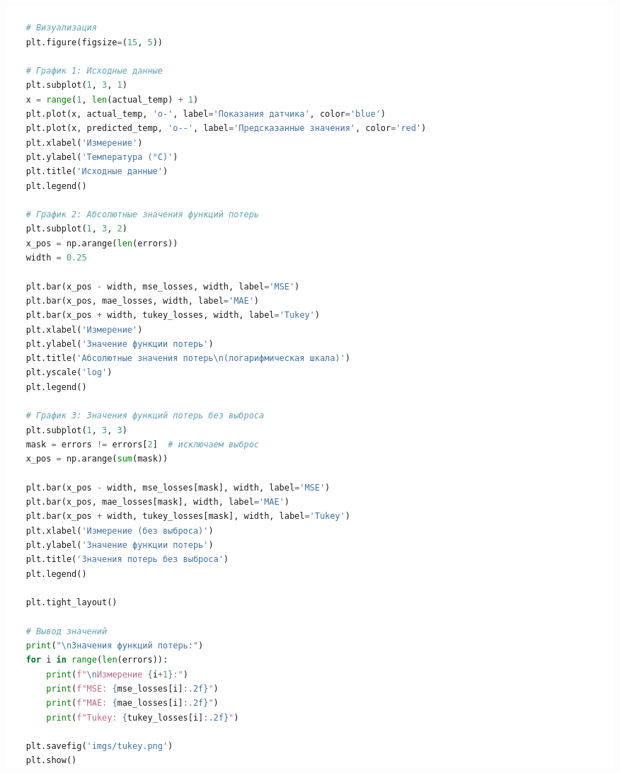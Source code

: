 ```python
    
    # Визуализация
    plt.figure(figsize=(15, 5))
    
    # График 1: Исходные данные
    plt.subplot(1, 3, 1)
    x = range(1, len(actual_temp) + 1)
    plt.plot(x, actual_temp, 'o-', label='Показания датчика', color='blue')
    plt.plot(x, predicted_temp, 'o--', label='Предсказанные значения', color='red')
    plt.xlabel('Измерение')
    plt.ylabel('Температура (°C)')
    plt.title('Исходные данные')
    plt.legend()
    
    # График 2: Абсолютные значения функций потерь
    plt.subplot(1, 3, 2)
    x_pos = np.arange(len(errors))
    width = 0.25
    
    plt.bar(x_pos - width, mse_losses, width, label='MSE')
    plt.bar(x_pos, mae_losses, width, label='MAE')
    plt.bar(x_pos + width, tukey_losses, width, label='Tukey')
    plt.xlabel('Измерение')
    plt.ylabel('Значение функции потерь')
    plt.title('Абсолютные значения потерь\n(логарифмическая шкала)')
    plt.yscale('log')
    plt.legend()
    
    # График 3: Значения функций потерь без выброса
    plt.subplot(1, 3, 3)
    mask = errors != errors[2]  # исключаем выброс
    x_pos = np.arange(sum(mask))
    
    plt.bar(x_pos - width, mse_losses[mask], width, label='MSE')
    plt.bar(x_pos, mae_losses[mask], width, label='MAE')
    plt.bar(x_pos + width, tukey_losses[mask], width, label='Tukey')
    plt.xlabel('Измерение (без выброса)')
    plt.ylabel('Значение функции потерь')
    plt.title('Значения потерь без выброса')
    plt.legend()
    
    plt.tight_layout()
    
    # Вывод значений
    print("\nЗначения функций потерь:")
    for i in range(len(errors)):
        print(f"\nИзмерение {i+1}:")
        print(f"MSE: {mse_losses[i]:.2f}")
        print(f"MAE: {mae_losses[i]:.2f}")
        print(f"Tukey: {tukey_losses[i]:.2f}")
        
    plt.savefig('imgs/tukey.png')
    plt.show()
```
